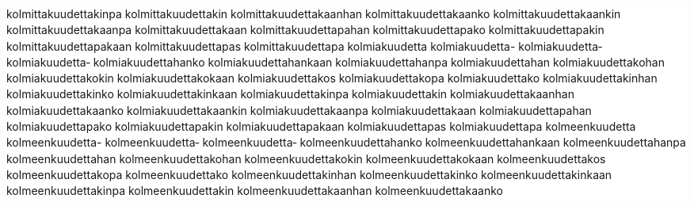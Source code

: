 kolmittakuudettakinpa
kolmittakuudettakin
kolmittakuudettakaanhan
kolmittakuudettakaanko
kolmittakuudettakaankin
kolmittakuudettakaanpa
kolmittakuudettakaan
kolmittakuudettapahan
kolmittakuudettapako
kolmittakuudettapakin
kolmittakuudettapakaan
kolmittakuudettapas
kolmittakuudettapa
kolmiakuudetta
kolmiakuudetta-
kolmiakuudetta‐
kolmiakuudetta‑
kolmiakuudettahanko
kolmiakuudettahankaan
kolmiakuudettahanpa
kolmiakuudettahan
kolmiakuudettakohan
kolmiakuudettakokin
kolmiakuudettakokaan
kolmiakuudettakos
kolmiakuudettakopa
kolmiakuudettako
kolmiakuudettakinhan
kolmiakuudettakinko
kolmiakuudettakinkaan
kolmiakuudettakinpa
kolmiakuudettakin
kolmiakuudettakaanhan
kolmiakuudettakaanko
kolmiakuudettakaankin
kolmiakuudettakaanpa
kolmiakuudettakaan
kolmiakuudettapahan
kolmiakuudettapako
kolmiakuudettapakin
kolmiakuudettapakaan
kolmiakuudettapas
kolmiakuudettapa
kolmeenkuudetta
kolmeenkuudetta-
kolmeenkuudetta‐
kolmeenkuudetta‑
kolmeenkuudettahanko
kolmeenkuudettahankaan
kolmeenkuudettahanpa
kolmeenkuudettahan
kolmeenkuudettakohan
kolmeenkuudettakokin
kolmeenkuudettakokaan
kolmeenkuudettakos
kolmeenkuudettakopa
kolmeenkuudettako
kolmeenkuudettakinhan
kolmeenkuudettakinko
kolmeenkuudettakinkaan
kolmeenkuudettakinpa
kolmeenkuudettakin
kolmeenkuudettakaanhan
kolmeenkuudettakaanko